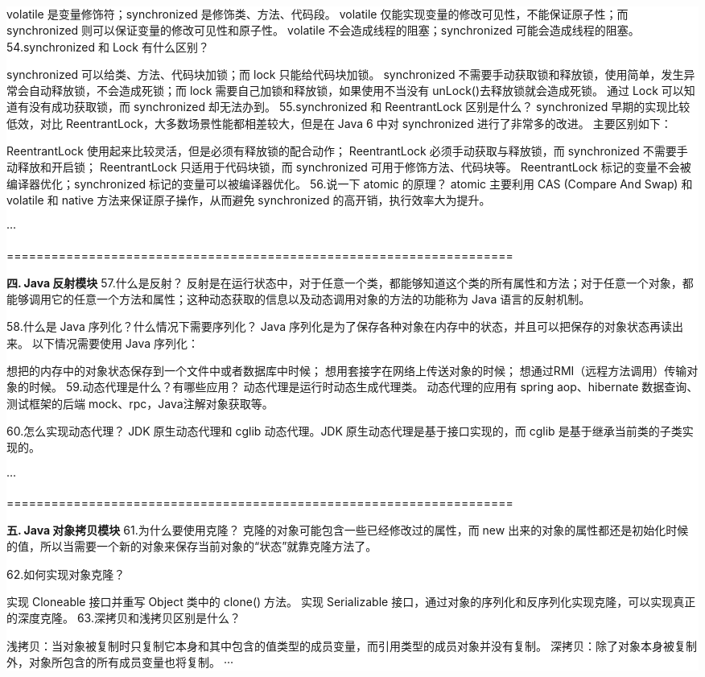 volatile 是变量修饰符；synchronized 是修饰类、方法、代码段。
volatile 仅能实现变量的修改可见性，不能保证原子性；而 synchronized 则可以保证变量的修改可见性和原子性。
volatile 不会造成线程的阻塞；synchronized 可能会造成线程的阻塞。
54.synchronized 和 Lock 有什么区别？

synchronized 可以给类、方法、代码块加锁；而 lock 只能给代码块加锁。
synchronized 不需要手动获取锁和释放锁，使用简单，发生异常会自动释放锁，不会造成死锁；而 lock 需要自己加锁和释放锁，如果使用不当没有 unLock()去释放锁就会造成死锁。
通过 Lock 可以知道有没有成功获取锁，而 synchronized 却无法办到。
55.synchronized 和 ReentrantLock 区别是什么？
synchronized 早期的实现比较低效，对比 ReentrantLock，大多数场景性能都相差较大，但是在 Java 6 中对 synchronized 进行了非常多的改进。
主要区别如下：

ReentrantLock 使用起来比较灵活，但是必须有释放锁的配合动作；
ReentrantLock 必须手动获取与释放锁，而 synchronized 不需要手动释放和开启锁；
ReentrantLock 只适用于代码块锁，而 synchronized 可用于修饰方法、代码块等。
ReentrantLock 标记的变量不会被编译器优化；synchronized 标记的变量可以被编译器优化。
56.说一下 atomic 的原理？
atomic 主要利用 CAS (Compare And Swap) 和 volatile 和 native 方法来保证原子操作，从而避免 synchronized 的高开销，执行效率大为提升。

···

====================================================================

**四. Java 反射模块**
57.什么是反射？
反射是在运行状态中，对于任意一个类，都能够知道这个类的所有属性和方法；对于任意一个对象，都能够调用它的任意一个方法和属性；这种动态获取的信息以及动态调用对象的方法的功能称为 Java 语言的反射机制。

58.什么是 Java 序列化？什么情况下需要序列化？
Java 序列化是为了保存各种对象在内存中的状态，并且可以把保存的对象状态再读出来。
以下情况需要使用 Java 序列化：

想把的内存中的对象状态保存到一个文件中或者数据库中时候；
想用套接字在网络上传送对象的时候；
想通过RMI（远程方法调用）传输对象的时候。
59.动态代理是什么？有哪些应用？
动态代理是运行时动态生成代理类。
动态代理的应用有 spring aop、hibernate 数据查询、测试框架的后端 mock、rpc，Java注解对象获取等。

60.怎么实现动态代理？
JDK 原生动态代理和 cglib 动态代理。JDK 原生动态代理是基于接口实现的，而 cglib 是基于继承当前类的子类实现的。

···

====================================================================

**五. Java 对象拷贝模块**
61.为什么要使用克隆？
克隆的对象可能包含一些已经修改过的属性，而 new 出来的对象的属性都还是初始化时候的值，所以当需要一个新的对象来保存当前对象的“状态”就靠克隆方法了。

62.如何实现对象克隆？

实现 Cloneable 接口并重写 Object 类中的 clone() 方法。
实现 Serializable 接口，通过对象的序列化和反序列化实现克隆，可以实现真正的深度克隆。
63.深拷贝和浅拷贝区别是什么？

浅拷贝：当对象被复制时只复制它本身和其中包含的值类型的成员变量，而引用类型的成员对象并没有复制。
深拷贝：除了对象本身被复制外，对象所包含的所有成员变量也将复制。
···
